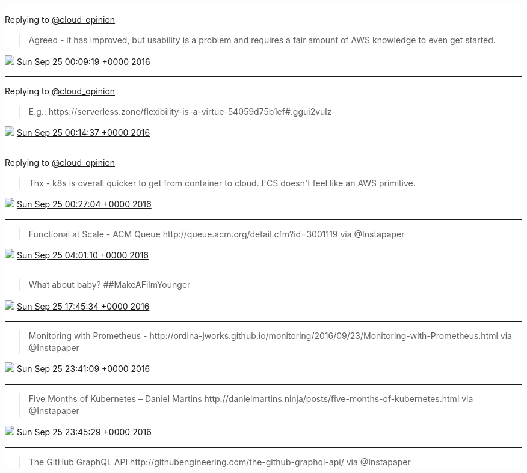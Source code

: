 ----

Replying to [@cloud\_opinion](https://twitter.com/cloud_opinion/status/779834143379165185)

> Agreed \- it has improved, but usability is a problem and requires a fair amount of AWS knowledge to even get started\.

<img src="./media/tweet.ico" width="12" /> [Sun Sep 25 00:09:19 +0000 2016](https://twitter.com/mweagle/status/779835136636432384)

----

Replying to [@cloud\_opinion](https://twitter.com/cloud_opinion/status/779834143379165185)

> E\.g\.: https://serverless\.zone/flexibility\-is\-a\-virtue\-54059d75b1ef\#\.ggui2vulz

<img src="./media/tweet.ico" width="12" /> [Sun Sep 25 00:14:37 +0000 2016](https://twitter.com/mweagle/status/779836470597066752)

----

Replying to [@cloud\_opinion](https://twitter.com/cloud_opinion/status/779837110089945088)

> Thx \- k8s is overall quicker to get from container to cloud\. ECS doesn't feel like an AWS primitive\.

<img src="./media/tweet.ico" width="12" /> [Sun Sep 25 00:27:04 +0000 2016](https://twitter.com/mweagle/status/779839602630598656)

----

> Functional at Scale \- ACM Queue http://queue\.acm\.org/detail\.cfm?id\=3001119 via @Instapaper

<img src="./media/tweet.ico" width="12" /> [Sun Sep 25 04:01:10 +0000 2016](https://twitter.com/mweagle/status/779893483247067136)

----

> What about baby?
> \#\#MakeAFilmYounger

<img src="./media/tweet.ico" width="12" /> [Sun Sep 25 17:45:34 +0000 2016](https://twitter.com/mweagle/status/780100947775139840)

----

> Monitoring with Prometheus \- http://ordina\-jworks\.github\.io/monitoring/2016/09/23/Monitoring\-with\-Prometheus\.html via @Instapaper

<img src="./media/tweet.ico" width="12" /> [Sun Sep 25 23:41:09 +0000 2016](https://twitter.com/mweagle/status/780190432634429444)

----

> Five Months of Kubernetes – Daniel Martins http://danielmartins\.ninja/posts/five\-months\-of\-kubernetes\.html via @Instapaper

<img src="./media/tweet.ico" width="12" /> [Sun Sep 25 23:45:29 +0000 2016](https://twitter.com/mweagle/status/780191523673518080)

----

> The GitHub GraphQL API http://githubengineering\.com/the\-github\-graphql\-api/ via @Instapaper
